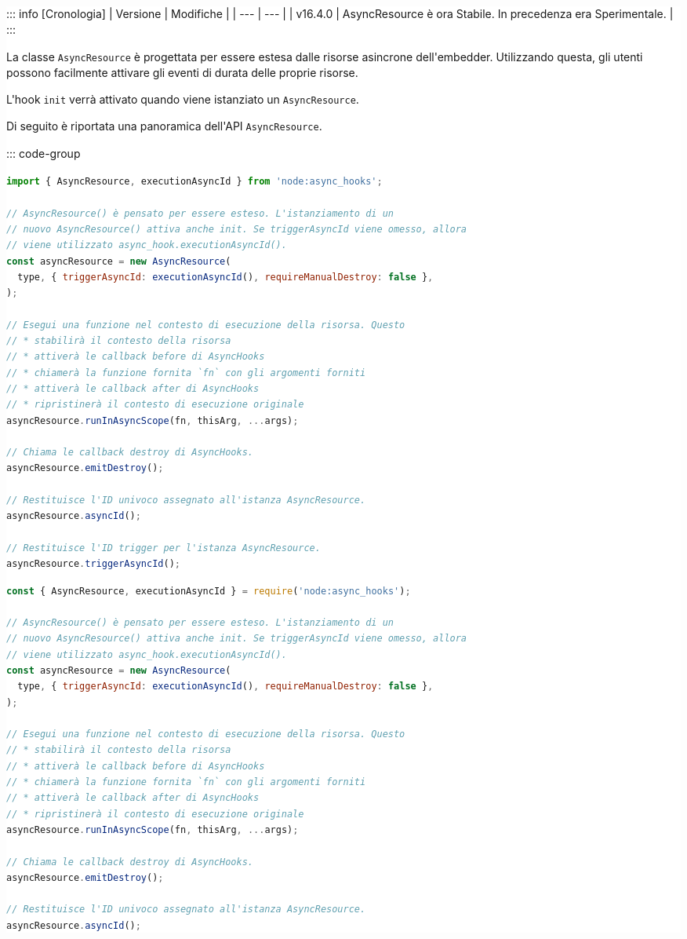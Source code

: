 ::: info [Cronologia]
| Versione | Modifiche |
| --- | --- |
| v16.4.0 | AsyncResource è ora Stabile. In precedenza era Sperimentale. |
:::

La classe `AsyncResource` è progettata per essere estesa dalle risorse asincrone dell'embedder. Utilizzando questa, gli utenti possono facilmente attivare gli eventi di durata delle proprie risorse.

L'hook `init` verrà attivato quando viene istanziato un `AsyncResource`.

Di seguito è riportata una panoramica dell'API `AsyncResource`.

::: code-group
```js [ESM]
import { AsyncResource, executionAsyncId } from 'node:async_hooks';

// AsyncResource() è pensato per essere esteso. L'istanziamento di un
// nuovo AsyncResource() attiva anche init. Se triggerAsyncId viene omesso, allora
// viene utilizzato async_hook.executionAsyncId().
const asyncResource = new AsyncResource(
  type, { triggerAsyncId: executionAsyncId(), requireManualDestroy: false },
);

// Esegui una funzione nel contesto di esecuzione della risorsa. Questo
// * stabilirà il contesto della risorsa
// * attiverà le callback before di AsyncHooks
// * chiamerà la funzione fornita `fn` con gli argomenti forniti
// * attiverà le callback after di AsyncHooks
// * ripristinerà il contesto di esecuzione originale
asyncResource.runInAsyncScope(fn, thisArg, ...args);

// Chiama le callback destroy di AsyncHooks.
asyncResource.emitDestroy();

// Restituisce l'ID univoco assegnato all'istanza AsyncResource.
asyncResource.asyncId();

// Restituisce l'ID trigger per l'istanza AsyncResource.
asyncResource.triggerAsyncId();
```

```js [CJS]
const { AsyncResource, executionAsyncId } = require('node:async_hooks');

// AsyncResource() è pensato per essere esteso. L'istanziamento di un
// nuovo AsyncResource() attiva anche init. Se triggerAsyncId viene omesso, allora
// viene utilizzato async_hook.executionAsyncId().
const asyncResource = new AsyncResource(
  type, { triggerAsyncId: executionAsyncId(), requireManualDestroy: false },
);

// Esegui una funzione nel contesto di esecuzione della risorsa. Questo
// * stabilirà il contesto della risorsa
// * attiverà le callback before di AsyncHooks
// * chiamerà la funzione fornita `fn` con gli argomenti forniti
// * attiverà le callback after di AsyncHooks
// * ripristinerà il contesto di esecuzione originale
asyncResource.runInAsyncScope(fn, thisArg, ...args);

// Chiama le callback destroy di AsyncHooks.
asyncResource.emitDestroy();

// Restituisce l'ID univoco assegnato all'istanza AsyncResource.
asyncResource.asyncId();

```